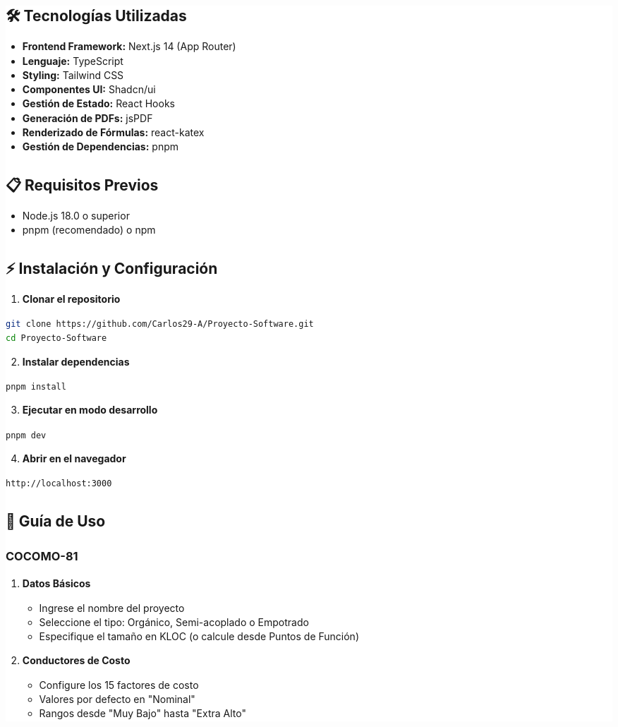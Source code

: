 ## 🛠️ Tecnologías Utilizadas

- **Frontend Framework:** Next.js 14 (App Router)
- **Lenguaje:** TypeScript
- **Styling:** Tailwind CSS
- **Componentes UI:** Shadcn/ui
- **Gestión de Estado:** React Hooks
- **Generación de PDFs:** jsPDF
- **Renderizado de Fórmulas:** react-katex
- **Gestión de Dependencias:** pnpm

## 📋 Requisitos Previos

- Node.js 18.0 o superior
- pnpm (recomendado) o npm

## ⚡ Instalación y Configuración

1. **Clonar el repositorio**
```bash
git clone https://github.com/Carlos29-A/Proyecto-Software.git
cd Proyecto-Software
```

2. **Instalar dependencias**
```bash
pnpm install
```

3. **Ejecutar en modo desarrollo**
```bash
pnpm dev
```

4. **Abrir en el navegador**
```
http://localhost:3000
```

## 🎯 Guía de Uso

### COCOMO-81

1. **Datos Básicos**
   - Ingrese el nombre del proyecto
   - Seleccione el tipo: Orgánico, Semi-acoplado o Empotrado
   - Especifique el tamaño en KLOC (o calcule desde Puntos de Función)

2. **Conductores de Costo**
   - Configure los 15 factores de costo
   - Valores por defecto en "Nominal"
   - Rangos desde "Muy Bajo" hasta "Extra Alto"
